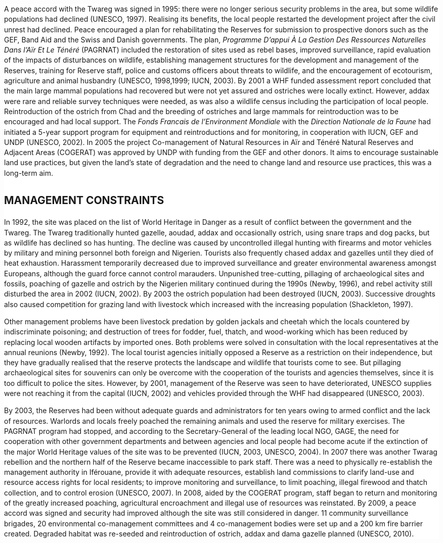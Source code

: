 A peace accord with the Twareg was signed in 1995: there were no longer serious security problems in the area, but some wildlife populations had declined (UNESCO, 1997). Realising its benefits, the local people restarted the development project after the civil unrest had declined. Peace encouraged a plan for rehabilitating the Reserves for submission to prospective donors such as the GEF, Band Aid and the Swiss and Danish governments. The plan, *Programme D’appui À La Gestion Des Ressources Naturelles Dans l’Aïr Et Le Ténéré* (PAGRNAT) included the restoration of sites used as rebel bases, improved surveillance, rapid evaluation of the impacts of disturbances on wildlife, establishing management structures for the development and management of the Reserves, training for Reserve staff, police and customs officers about threats to wildlife, and the encouragement of ecotourism, agriculture and animal husbandry (UNESCO, 1998,1999; IUCN, 2003). By 2001 a WHF funded assessment report concluded that the main large mammal populations had recovered but were not yet assured and ostriches were locally extinct. However, addax were rare and reliable survey techniques were needed, as was also a wildlife census including the participation of local people. Reintroduction of the ostrich from Chad and the breeding of ostriches and large mammals for reintroduction was to be encouraged and had local support. The *Fonds Francais de l’Environment Mondiale* with the *Direction Nationale de la Faune* had initiated a 5-year support program for equipment and reintroductions and for monitoring, in cooperation with IUCN, GEF and UNDP (UNESCO, 2002). In 2005 the project Co-management of Natural Resources in Aïr and Ténéré Natural Reserves and Adjacent Areas (COGERAT) was approved by UNDP with funding from the GEF and other donors. It aims to encourage sustainable land use practices, but given the land’s state of degradation and the need to change land and resource use practices, this was a long-term aim.

MANAGEMENT CONSTRAINTS 
-----------------------

In 1992, the site was placed on the list of World Heritage in Danger as a result of conflict between the government and the Twareg. The Twareg traditionally hunted gazelle, aoudad, addax and occasionally ostrich, using snare traps and dog packs, but as wildlife has declined so has hunting. The decline was caused by uncontrolled illegal hunting with firearms and motor vehicles by military and mining personnel both foreign and Nigerien. Tourists also frequently chased addax and gazelles until they died of heat exhaustion. Harassment temporarily decreased due to improved surveillance and greater environmental awareness amongst Europeans, although the guard force cannot control marauders. Unpunished tree-cutting, pillaging of archaeological sites and fossils, poaching of gazelle and ostrich by the Nigerien military continued during the 1990s (Newby, 1996), and rebel activity still disturbed the area in 2002 (IUCN, 2002). By 2003 the ostrich population had been destroyed (IUCN, 2003). Successive droughts also caused competition for grazing land with livestock which increased with the increasing population (Shackleton, 1997).

Other management problems have been livestock predation by golden jackals and cheetah which the locals countered by indiscriminate poisoning; and destruction of trees for fodder, fuel, thatch, and wood-working which has been reduced by replacing local wooden artifacts by imported ones. Both problems were solved in consultation with the local representatives at the annual reunions (Newby, 1992). The local tourist agencies initially opposed a Reserve as a restriction on their independence, but they have gradually realised that the reserve protects the landscape and wildlife that tourists come to see. But pillaging archaeological sites for souvenirs can only be overcome with the cooperation of the tourists and agencies themselves, since it is too difficult to police the sites. However, by 2001, management of the Reserve was seen to have deteriorated, UNESCO supplies were not reaching it from the capital (IUCN, 2002) and vehicles provided through the WHF had disappeared (UNESCO, 2003).

By 2003, the Reserves had been without adequate guards and administrators for ten years owing to armed conflict and the lack of resources. Warlords and locals freely poached the remaining animals and used the reserve for military exercises. The PAGRNAT program had stopped, and according to the Secretary-General of the leading local NGO, GAGE, the need for cooperation with other government departments and between agencies and local people had become acute if the extinction of the major World Heritage values of the site was to be prevented (IUCN, 2003, UNESCO, 2004). In 2007 there was another Twarag rebellion and the northern half of the Reserve became inaccessible to park staff. There was a need to physically re-establish the management authority in Iférouane, provide it with adequate resources, establish land commissions to clarify land-use and resource access rights for local residents; to improve monitoring and surveillance, to limit poaching, illegal firewood and thatch collection, and to control erosion (UNESCO, 2007). In 2008, aided by the COGERAT program, staff began to return and monitoring of the greatly increased poaching, agricultural encroachment and illegal use of resources was reinstated. By 2009, a peace accord was signed and security had improved although the site was still considered in danger. 11 community surveillance brigades, 20 environmental co-management committees and 4 co-management bodies were set up and a 200 km fire barrier created. Degraded habitat was re-seeded and reintroduction of ostrich, addax and dama gazelle planned (UNESCO, 2010).
